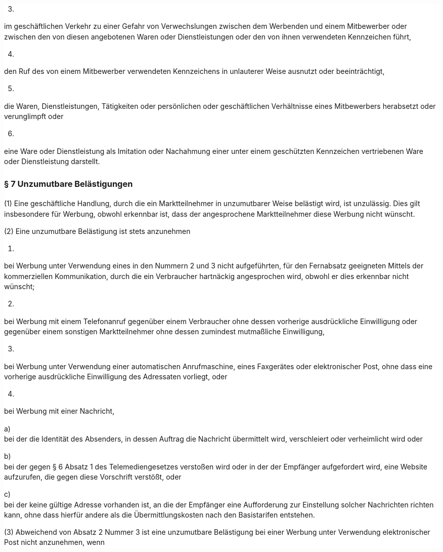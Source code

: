 3.  
im geschäftlichen Verkehr zu einer Gefahr von Verwechslungen zwischen dem Werbenden und einem Mitbewerber oder zwischen den von diesen angebotenen Waren oder Dienstleistungen oder den von ihnen verwendeten Kennzeichen führt,

4.  
den Ruf des von einem Mitbewerber verwendeten Kennzeichens in unlauterer Weise ausnutzt oder beeinträchtigt,

5.  
die Waren, Dienstleistungen, Tätigkeiten oder persönlichen oder geschäftlichen Verhältnisse eines Mitbewerbers herabsetzt oder verunglimpft oder

6.  
eine Ware oder Dienstleistung als Imitation oder Nachahmung einer unter einem geschützten Kennzeichen vertriebenen Ware oder Dienstleistung darstellt.

### § 7 Unzumutbare Belästigungen

(1) Eine geschäftliche Handlung, durch die ein Marktteilnehmer in unzumutbarer Weise belästigt wird, ist unzulässig. Dies gilt insbesondere für Werbung, obwohl erkennbar ist, dass der angesprochene Marktteilnehmer diese Werbung nicht wünscht.

(2) Eine unzumutbare Belästigung ist stets anzunehmen

1.  
bei Werbung unter Verwendung eines in den Nummern 2 und 3 nicht aufgeführten, für den Fernabsatz geeigneten Mittels der kommerziellen Kommunikation, durch die ein Verbraucher hartnäckig angesprochen wird, obwohl er dies erkennbar nicht wünscht;

2.  
bei Werbung mit einem Telefonanruf gegenüber einem Verbraucher ohne dessen vorherige ausdrückliche Einwilligung oder gegenüber einem sonstigen Marktteilnehmer ohne dessen zumindest mutmaßliche Einwilligung,

3.  
bei Werbung unter Verwendung einer automatischen Anrufmaschine, eines Faxgerätes oder elektronischer Post, ohne dass eine vorherige ausdrückliche Einwilligung des Adressaten vorliegt, oder

4.  
bei Werbung mit einer Nachricht,

a)  
bei der die Identität des Absenders, in dessen Auftrag die Nachricht übermittelt wird, verschleiert oder verheimlicht wird oder

b)  
bei der gegen § 6 Absatz 1 des Telemediengesetzes verstoßen wird oder in der der Empfänger aufgefordert wird, eine Website aufzurufen, die gegen diese Vorschrift verstößt, oder

c)  
bei der keine gültige Adresse vorhanden ist, an die der Empfänger eine Aufforderung zur Einstellung solcher Nachrichten richten kann, ohne dass hierfür andere als die Übermittlungskosten nach den Basistarifen entstehen.

(3) Abweichend von Absatz 2 Nummer 3 ist eine unzumutbare Belästigung bei einer Werbung unter Verwendung elektronischer Post nicht anzunehmen, wenn

